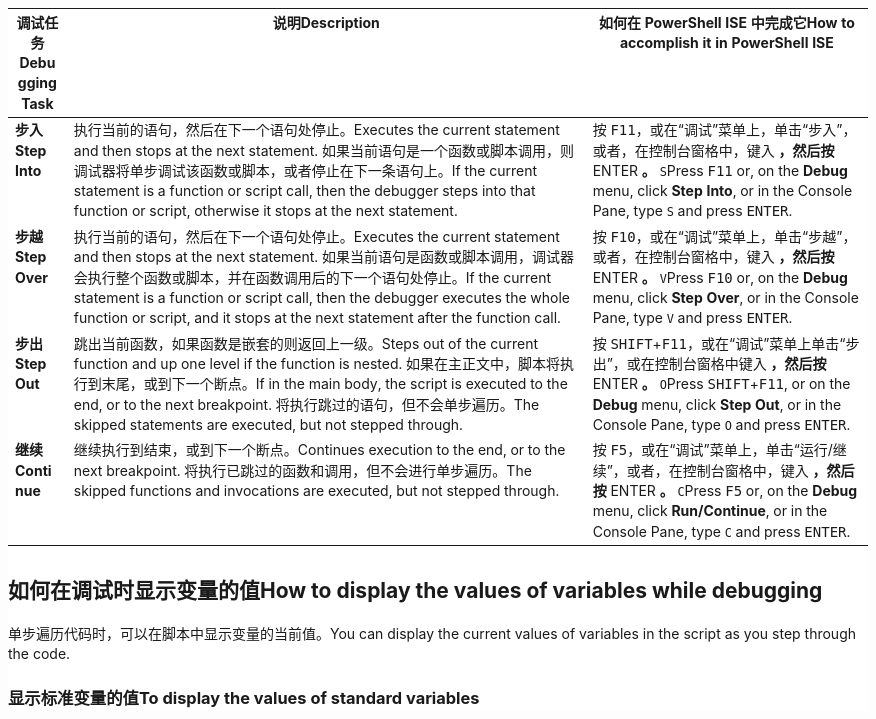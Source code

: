 | <span data-ttu-id="ebb2c-183">调试任务</span><span class="sxs-lookup"><span data-stu-id="ebb2c-183">Debugging Task</span></span> |                                                                                                                   <span data-ttu-id="ebb2c-184">说明</span><span class="sxs-lookup"><span data-stu-id="ebb2c-184">Description</span></span>                                                                                                                    |                                                      <span data-ttu-id="ebb2c-185">如何在 PowerShell ISE 中完成它</span><span class="sxs-lookup"><span data-stu-id="ebb2c-185">How to accomplish it in PowerShell ISE</span></span>                                                       |
| -------------- | ------------------------------------------------------------------------------------------------------------------------------------------------------------------------------------------------------------------------------------------------ | ------------------------------------------------------------------------------------------------------------------------------------------------- |
| <span data-ttu-id="ebb2c-186">**步入**</span><span class="sxs-lookup"><span data-stu-id="ebb2c-186">**Step Into**</span></span>  | <span data-ttu-id="ebb2c-187">执行当前的语句，然后在下一个语句处停止。</span><span class="sxs-lookup"><span data-stu-id="ebb2c-187">Executes the current statement and then stops at the next statement.</span></span> <span data-ttu-id="ebb2c-188">如果当前语句是一个函数或脚本调用，则调试器将单步调试该函数或脚本，或者停止在下一条语句上。</span><span class="sxs-lookup"><span data-stu-id="ebb2c-188">If the current statement is a function or script call, then the debugger steps into that function or script, otherwise it stops at the next statement.</span></span>                      | <span data-ttu-id="ebb2c-189">按 <kbd>F11</kbd>，或在“调试”菜单上，单击“步入”，或者，在控制台窗格中，键入 **，然后按** ENTER **。** `S`<kbd></kbd></span><span class="sxs-lookup"><span data-stu-id="ebb2c-189">Press <kbd>F11</kbd> or, on the **Debug** menu, click **Step Into**, or in the Console Pane, type `S` and press <kbd>ENTER</kbd>.</span></span>                 |
| <span data-ttu-id="ebb2c-190">**步越**</span><span class="sxs-lookup"><span data-stu-id="ebb2c-190">**Step Over**</span></span>  | <span data-ttu-id="ebb2c-191">执行当前的语句，然后在下一个语句处停止。</span><span class="sxs-lookup"><span data-stu-id="ebb2c-191">Executes the current statement and then stops at the next statement.</span></span> <span data-ttu-id="ebb2c-192">如果当前语句是函数或脚本调用，调试器会执行整个函数或脚本，并在函数调用后的下一个语句处停止。</span><span class="sxs-lookup"><span data-stu-id="ebb2c-192">If the current statement is a function or script call, then the debugger executes the whole function or script, and it stops at the next statement after the function call.</span></span> | <span data-ttu-id="ebb2c-193">按 <kbd>F10</kbd>，或在“调试”菜单上，单击“步越”，或者，在控制台窗格中，键入 **，然后按** ENTER **。** `V`<kbd></kbd></span><span class="sxs-lookup"><span data-stu-id="ebb2c-193">Press <kbd>F10</kbd> or, on the **Debug** menu, click **Step Over**, or in the Console Pane, type `V` and press <kbd>ENTER</kbd>.</span></span>                 |
| <span data-ttu-id="ebb2c-194">**步出**</span><span class="sxs-lookup"><span data-stu-id="ebb2c-194">**Step Out**</span></span>   | <span data-ttu-id="ebb2c-195">跳出当前函数，如果函数是嵌套的则返回上一级。</span><span class="sxs-lookup"><span data-stu-id="ebb2c-195">Steps out of the current function and up one level if the function is nested.</span></span> <span data-ttu-id="ebb2c-196">如果在主正文中，脚本将执行到末尾，或到下一个断点。</span><span class="sxs-lookup"><span data-stu-id="ebb2c-196">If in the main body, the script is executed to the end, or to the next breakpoint.</span></span> <span data-ttu-id="ebb2c-197">将执行跳过的语句，但不会单步遍历。</span><span class="sxs-lookup"><span data-stu-id="ebb2c-197">The skipped statements are executed, but not stepped through.</span></span>                   | <span data-ttu-id="ebb2c-198">按 <kbd>SHIFT</kbd>+<kbd>F11</kbd>，或在“调试”菜单上单击“步出”，或在控制台窗格中键入 **，然后按** ENTER **。** `O`<kbd></kbd></span><span class="sxs-lookup"><span data-stu-id="ebb2c-198">Press <kbd>SHIFT</kbd>+<kbd>F11</kbd>, or on the **Debug** menu, click **Step Out**, or in the Console Pane, type `O` and press <kbd>ENTER</kbd>.</span></span> |
| <span data-ttu-id="ebb2c-199">**继续**</span><span class="sxs-lookup"><span data-stu-id="ebb2c-199">**Continue**</span></span>   | <span data-ttu-id="ebb2c-200">继续执行到结束，或到下一个断点。</span><span class="sxs-lookup"><span data-stu-id="ebb2c-200">Continues execution to the end, or to the next breakpoint.</span></span> <span data-ttu-id="ebb2c-201">将执行已跳过的函数和调用，但不会进行单步遍历。</span><span class="sxs-lookup"><span data-stu-id="ebb2c-201">The skipped functions and invocations are executed, but not stepped through.</span></span>                                                                                                          | <span data-ttu-id="ebb2c-202">按 <kbd>F5</kbd>，或在“调试”菜单上，单击“运行/继续”，或者，在控制台窗格中，键入 **，然后按** ENTER **。** `C`<kbd></kbd></span><span class="sxs-lookup"><span data-stu-id="ebb2c-202">Press <kbd>F5</kbd> or, on the **Debug** menu, click **Run/Continue**, or in the Console Pane, type `C` and press <kbd>ENTER</kbd>.</span></span>               |

## <a name="how-to-display-the-values-of-variables-while-debugging"></a><span data-ttu-id="ebb2c-203">如何在调试时显示变量的值</span><span class="sxs-lookup"><span data-stu-id="ebb2c-203">How to display the values of variables while debugging</span></span>

<span data-ttu-id="ebb2c-204">单步遍历代码时，可以在脚本中显示变量的当前值。</span><span class="sxs-lookup"><span data-stu-id="ebb2c-204">You can display the current values of variables in the script as you step through the code.</span></span>

### <a name="to-display-the-values-of-standard-variables"></a><span data-ttu-id="ebb2c-205">显示标准变量的值</span><span class="sxs-lookup"><span data-stu-id="ebb2c-205">To display the values of standard variables</span></span>
